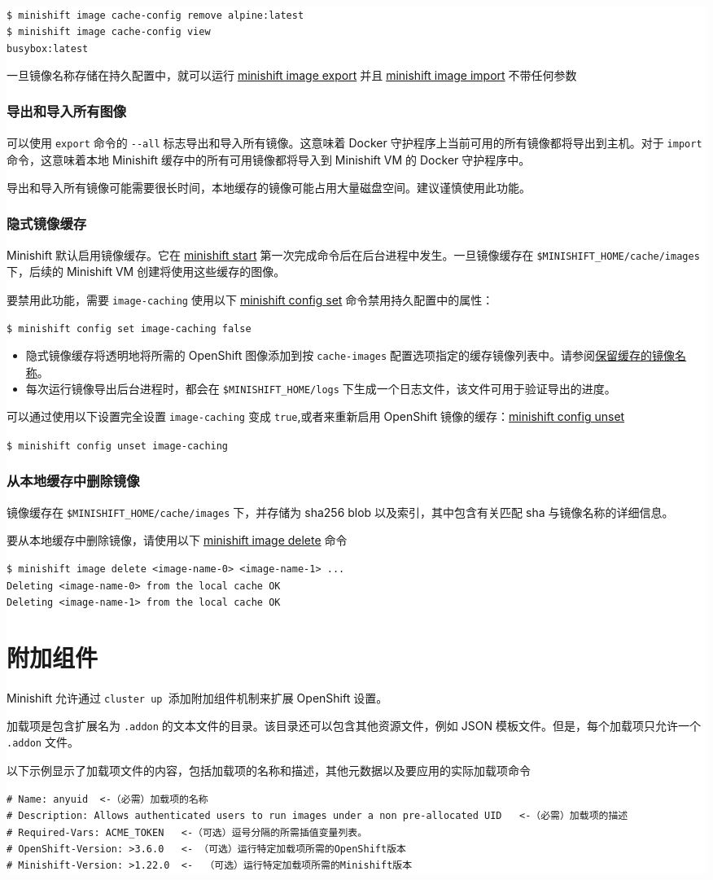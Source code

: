 	$ minishift image cache-config remove alpine:latest
	$ minishift image cache-config view
	busybox:latest
一旦镜像名称存储在持久配置中，就可以运行 [minishift image export](https://docs.okd.io/latest/minishift/command-ref/minishift_image_export.html) 并且 [minishift image import](https://docs.okd.io/latest/minishift/command-ref/minishift_image_import.html) 不带任何参数
### 导出和导入所有图像
可以使用 `export` 命令的 `--all` 标志导出和导入所有镜像。这意味着 Docker 守护程序上当前可用的所有镜像都将导出到主机。对于 `import` 命令，这意味着本地 Minishift 缓存中的所有可用镜像都将导入到 Minishift VM 的 Docker 守护程序中。

导出和导入所有镜像可能需要很长时间，本地缓存的镜像可能占用大量磁盘空间。建议谨慎使用此功能。
### 隐式镜像缓存
Minishift 默认启用镜像缓存。它在 [minishift start](https://docs.okd.io/latest/minishift/command-ref/minishift_start.html) 第一次完成命令后在后台进程中发生。一旦镜像缓存在 `$MINISHIFT_HOME/cache/images`下，后续的 Minishift VM 创建将使用这些缓存的图像。

要禁用此功能，需要 `image-caching` 使用以下 [minishift config set](https://docs.okd.io/latest/minishift/command-ref/minishift_config_set.html) 命令禁用持久配置中的属性：

	$ minishift config set image-caching false

- 隐式镜像缓存将透明地将所需的 OpenShift 图像添加到按 `cache-images` 配置选项指定的缓存镜像列表中。请参阅[保留缓存的镜像名称](https://docs.okd.io/latest/minishift/using/image-caching.html#persisting-image-names)。
- 每次运行镜像导出后台进程时，都会在 `$MINISHIFT_HOME/logs` 下生成一个日志文件，该文件可用于验证导出的进度。

可以通过使用以下设置完全设置 `image-caching` 变成 `true`,或者来重新启用 OpenShift 镜像的缓存：[minishift config unset](https://docs.okd.io/latest/minishift/command-ref/minishift_config_unset.html)	

	$ minishift config unset image-caching

### 从本地缓存中删除镜像
镜像缓存在 `$MINISHIFT_HOME/cache/images` 下，并存储为 sha256 blob 以及索引，其中包含有关匹配 sha 与镜像名称的详细信息。

要从本地缓存中删除镜像，请使用以下 [minishift image delete](https://docs.okd.io/latest/minishift/command-ref/minishift_image_delete.html) 命令

	$ minishift image delete <image-name-0> <image-name-1> ...
	Deleting <image-name-0> from the local cache OK
	Deleting <image-name-1> from the local cache OK
# 附加组件
Minishift 允许通过 `cluster up `添加附加组件机制来扩展 OpenShift 设置。

加载项是包含扩展名为 `.addon` 的文本文件的目录。该目录还可以包含其他资源文件，例如 JSON 模板文件。但是，每个加载项只允许一个 `.addon` 文件。

以下示例显示了加载项文件的内容，包括加载项的名称和描述，其他元数据以及要应用的实际加载项命令

	# Name: anyuid  <-（必需）加载项的名称                                                                        
	# Description: Allows authenticated users to run images under a non pre-allocated UID   <-（必需）加载项的描述
	# Required-Vars: ACME_TOKEN   <-（可选）逗号分隔的所需插值变量列表。                                                       
	# OpenShift-Version: >3.6.0   <- （可选）运行特定加载项所需的OpenShift版本                                                          
	# Minishift-Version: >1.22.0  <-  （可选）运行特定加载项所需的Minishift版本                                                         
	